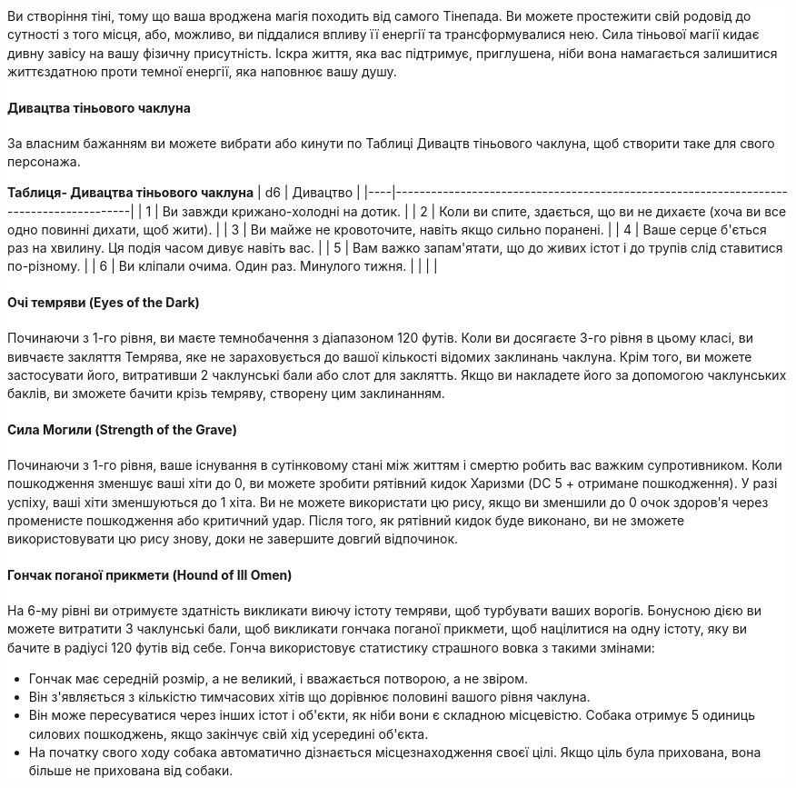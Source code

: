Ви створіння тіні, тому що ваша вроджена магія походить від самого Тінепада. Ви можете простежити свій родовід до сутності з того місця, або, можливо, ви піддалися впливу її енергії та трансформувалися нею.
Сила тіньової магії кидає дивну завісу на вашу фізичну присутність. Іскра життя, яка вас підтримує, приглушена, ніби вона намагається залишитися життєздатною проти темної енергії, яка наповнює вашу душу.

#### Дивацтва тіньового чаклуна

За власним бажанням ви можете вибрати або кинути по Таблиці Дивацтв тіньового чаклуна, щоб створити таке для свого персонажа.

**Таблиця- Дивацтва тіньового чаклуна**
| d6 | Дивацтво                                                                               |
|----|----------------------------------------------------------------------------------------|
| 1  | Ви завжди крижано-холодні на дотик.                                                    |
| 2  | Коли ви спите, здається, що ви не дихаєте (хоча ви все одно повинні дихати, щоб жити). |
| 3  | Ви майже не кровоточите, навіть якщо сильно поранені.                                  |
| 4  | Ваше серце б'ється раз на хвилину. Ця подія часом дивує навіть вас.                    |
| 5  | Вам важко запам'ятати, що до живих істот і до трупів слід ставитися по-різному.        |
| 6  | Ви кліпали очима. Один раз. Минулого тижня.                                            |
|    |                                                                                        |

#### Очі темряви (Eyes of the Dark)

Починаючи з 1-го рівня, ви маєте темнобачення з діапазоном 120 футів.
Коли ви досягаєте 3-го рівня в цьому класі, ви вивчаєте закляття Темрява, яке не зараховується до вашої кількості відомих заклинань чаклуна. Крім того, ви можете застосувати його, витративши 2 чаклунські бали або слот для заклятть. Якщо ви накладете його за допомогою чаклунських баклів, ви зможете бачити крізь темряву, створену цим заклинанням.

#### Сила Могили (Strength of the Grave)

Починаючи з 1-го рівня, ваше існування в сутінковому стані між життям і смертю робить вас важким супротивником. Коли пошкодження зменшує ваші хіти до 0, ви можете зробити рятівний кидок Харизми (DC 5 + отримане пошкодження). У разі успіху, ваші хіти зменшуються до 1 хіта. Ви не можете використати цю рису, якщо ви зменшили до 0 очок здоров'я через променисте пошкодження або критичний удар.
Після того, як рятівний кидок буде виконано, ви не зможете використовувати цю рису знову, доки не завершите довгий відпочинок.

#### Гончак поганої прикмети (Hound of Ill Omen)

На 6-му рівні ви отримуєте здатність викликати виючу істоту темряви, щоб турбувати ваших ворогів. Бонусною дією ви можете витратити 3 чаклунські бали, щоб викликати гончака поганої прикмети, щоб націлитися на одну істоту, яку ви бачите в радіусі 120 футів від себе. Гонча використовує статистику страшного вовка з такими змінами:
- Гончак має середній розмір, а не великий, і вважається потворою, а не звіром.
- Він з'являється з кількістю тимчасових хітів що дорівнює половині вашого рівня чаклуна.
- Він може пересуватися через інших істот і об'єкти, як ніби вони є складною місцевістю. Собака отримує 5 одиниць силових пошкоджень, якщо закінчує свій хід усередині об'єкта.
- На початку свого ходу собака автоматично дізнається місцезнаходження своєї цілі. Якщо ціль була прихована, вона більше не прихована від собаки.
